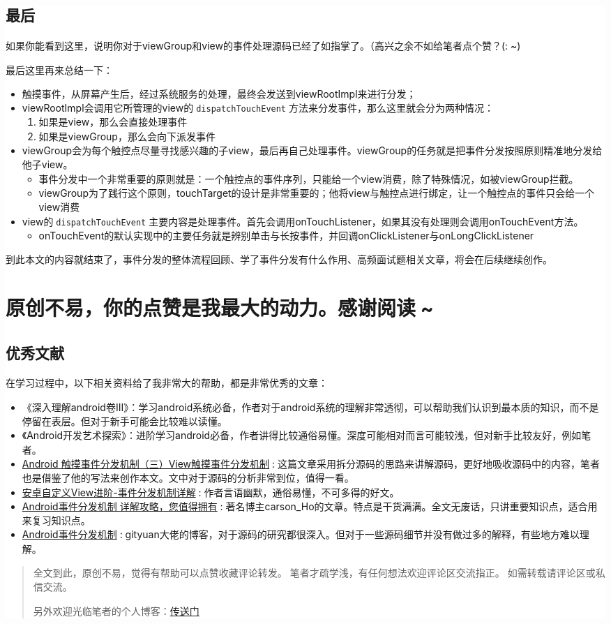 


## 最后

如果你能看到这里，说明你对于viewGroup和view的事件处理源码已经了如指掌了。（高兴之余不如给笔者点个赞？(: ~)

最后这里再来总结一下：

- 触摸事件，从屏幕产生后，经过系统服务的处理，最终会发送到viewRootImpl来进行分发；
- viewRootImpl会调用它所管理的view的 `dispatchTouchEvent` 方法来分发事件，那么这里就会分为两种情况：
  1. 如果是view，那么会直接处理事件
  2. 如果是viewGroup，那么会向下派发事件
- viewGroup会为每个触控点尽量寻找感兴趣的子view，最后再自己处理事件。viewGroup的任务就是把事件分发按照原则精准地分发给他子view。
  - 事件分发中一个非常重要的原则就是：一个触控点的事件序列，只能给一个view消费，除了特殊情况，如被viewGroup拦截。
  - viewGroup为了践行这个原则，touchTarget的设计是非常重要的；他将view与触控点进行绑定，让一个触控点的事件只会给一个view消费
- view的 `dispatchTouchEvent` 主要内容是处理事件。首先会调用onTouchListener，如果其没有处理则会调用onTouchEvent方法。
  - onTouchEvent的默认实现中的主要任务就是辨别单击与长按事件，并回调onClickListener与onLongClickListener



到此本文的内容就结束了，事件分发的整体流程回顾、学了事件分发有什么作用、高频面试题相关文章，将会在后续继续创作。

# 原创不易，你的点赞是我最大的动力。感谢阅读 ~



## 优秀文献

在学习过程中，以下相关资料给了我非常大的帮助，都是非常优秀的文章：

- 《深入理解android卷Ⅲ》：学习android系统必备，作者对于android系统的理解非常透彻，可以帮助我们认识到最本质的知识，而不是停留在表层。但对于新手可能会比较难以读懂。
- 《Android开发艺术探索》：进阶学习android必备，作者讲得比较通俗易懂。深度可能相对而言可能较浅，但对新手比较友好，例如笔者。
- [Android 触摸事件分发机制（三）View触摸事件分发机制](https://www.viseator.com/2017/11/02/android_view_event_3/) : 这篇文章采用拆分源码的思路来讲解源码，更好地吸收源码中的内容，笔者也是借鉴了他的写法来创作本文。文中对于源码的分析非常到位，值得一看。
- [安卓自定义View进阶-事件分发机制详解](https://www.gcssloop.com/customview/dispatch-touchevent-source) : 作者言语幽默，通俗易懂，不可多得的好文。
- [Android事件分发机制 详解攻略，您值得拥有](https://blog.csdn.net/carson_ho/article/details/54136311) : 著名博主carson_Ho的文章。特点是干货满满。全文无废话，只讲重要知识点，适合用来复习知识点。
- [Android事件分发机制](http://gityuan.com/2015/09/19/android-touch/) : gityuan大佬的博客，对于源码的研究都很深入。但对于一些源码细节并没有做过多的解释，有些地方难以理解。



> 全文到此，原创不易，觉得有帮助可以点赞收藏评论转发。
> 笔者才疏学浅，有任何想法欢迎评论区交流指正。
> 如需转载请评论区或私信交流。
>
> 另外欢迎光临笔者的个人博客：[传送门](https://qwerhuan.gitee.io)

